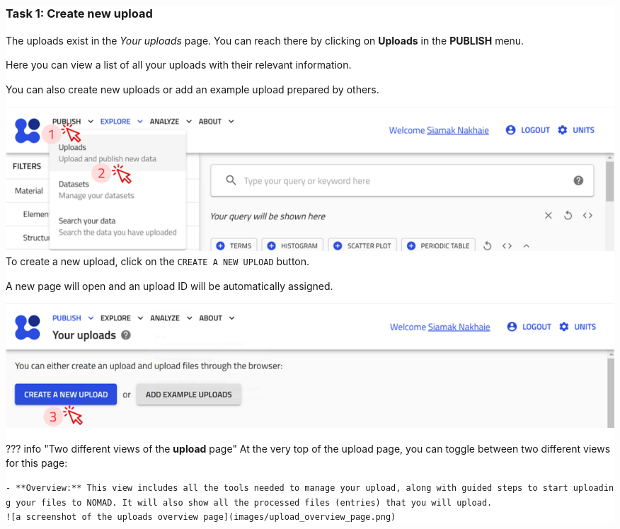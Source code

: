 ### Task 1: Create new upload

The uploads exist in the *Your uploads* page. You can reach there by clicking on **Uploads** in the **PUBLISH** menu.

Here you can view a list of all your uploads with their relevant information. 

You can also create new uploads or add an example upload prepared by others.

![Navigate to "Your uploads" page by hovering over the Publish menu, then clicking on uploads](images/navigating_to_uploads_cropped.png)
To create a new upload, click on the `CREATE A NEW UPLOAD` button. 

A new page will open and an upload ID will be automatically assigned.

![Create a new upload by clicking on the blue button](images/create_new_upload.png)



??? info "Two different views of the **upload** page"
    At the very top of the upload page, you can toggle between two different views for this page:
    
    - **Overview:** This view includes all the tools needed to manage your upload, along with guided steps to start uploading your files to NOMAD. It will also show all the processed files (entries) that you will upload. 
    ![a screenshot of the uploads overview page](images/upload_overview_page.png)